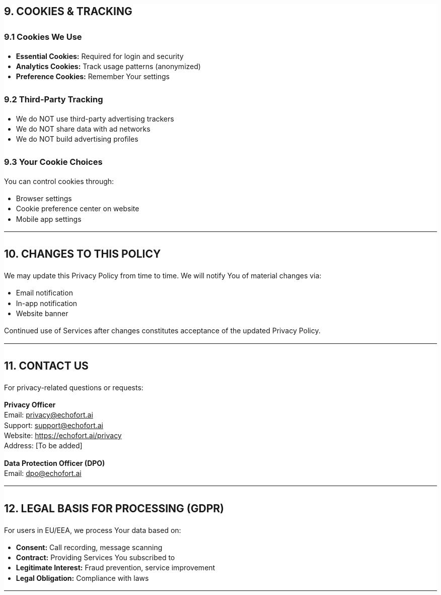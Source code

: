 
## 9. COOKIES & TRACKING

### 9.1 Cookies We Use
- **Essential Cookies:** Required for login and security
- **Analytics Cookies:** Track usage patterns (anonymized)
- **Preference Cookies:** Remember Your settings

### 9.2 Third-Party Tracking
- We do NOT use third-party advertising trackers
- We do NOT share data with ad networks
- We do NOT build advertising profiles

### 9.3 Your Cookie Choices
You can control cookies through:
- Browser settings
- Cookie preference center on website
- Mobile app settings

---

## 10. CHANGES TO THIS POLICY

We may update this Privacy Policy from time to time. We will notify You of material changes via:
- Email notification
- In-app notification
- Website banner

Continued use of Services after changes constitutes acceptance of the updated Privacy Policy.

---

## 11. CONTACT US

For privacy-related questions or requests:

**Privacy Officer**  
Email: privacy@echofort.ai  
Support: support@echofort.ai  
Website: https://echofort.ai/privacy  
Address: [To be added]

**Data Protection Officer (DPO)**  
Email: dpo@echofort.ai

---

## 12. LEGAL BASIS FOR PROCESSING (GDPR)

For users in EU/EEA, we process Your data based on:
- **Consent:** Call recording, message scanning
- **Contract:** Providing Services You subscribed to
- **Legitimate Interest:** Fraud prevention, service improvement
- **Legal Obligation:** Compliance with laws

---